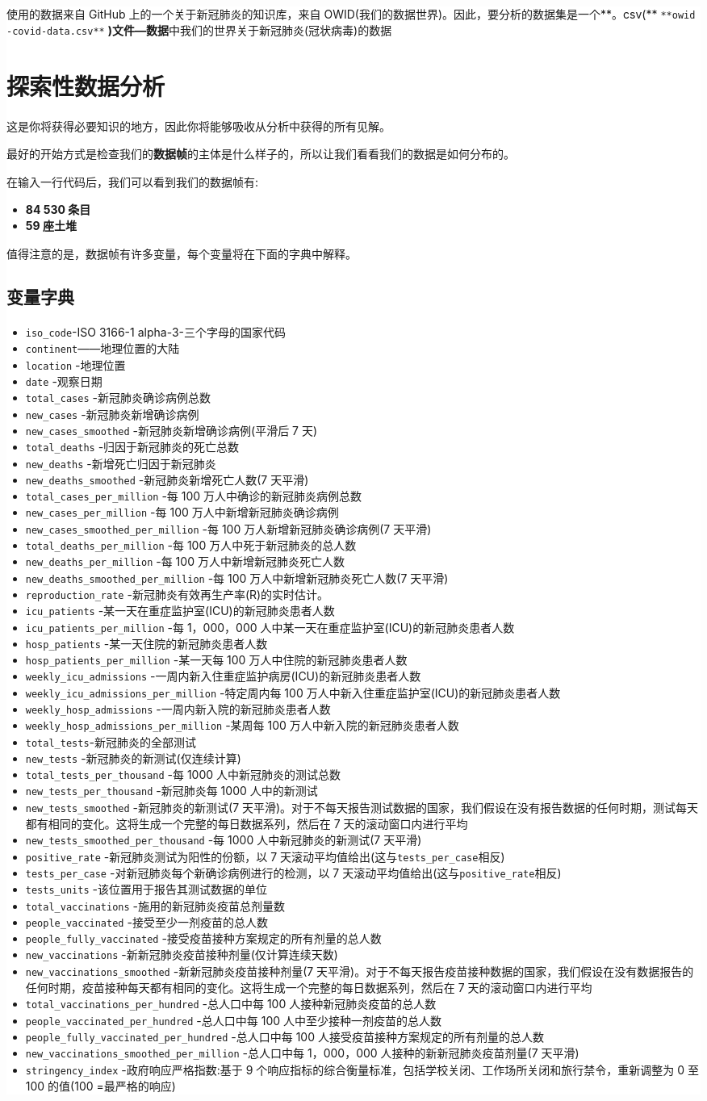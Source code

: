 使用的数据来自 GitHub 上的一个关于新冠肺炎的知识库，来自 OWID(我们的数据世界)。因此，要分析的数据集是一个**。csv(** `**owid-covid-data.csv**` **)文件—数据**中我们的世界关于新冠肺炎(冠状病毒)的数据

# 探索性数据分析

这是你将获得必要知识的地方，因此你将能够吸收从分析中获得的所有见解。

最好的开始方式是检查我们的**数据帧**的主体是什么样子的，所以让我们看看我们的数据是如何分布的。

在输入一行代码后，我们可以看到我们的数据帧有:

*   **84 530 条目**
*   **59 座土堆**

值得注意的是，数据帧有许多变量，每个变量将在下面的字典中解释。

## 变量字典

*   `iso_code`-ISO 3166-1 alpha-3-三个字母的国家代码
*   `continent`——地理位置的大陆
*   `location` -地理位置
*   `date` -观察日期
*   `total_cases` -新冠肺炎确诊病例总数
*   `new_cases` -新冠肺炎新增确诊病例
*   `new_cases_smoothed` -新冠肺炎新增确诊病例(平滑后 7 天)
*   `total_deaths` -归因于新冠肺炎的死亡总数
*   `new_deaths` -新增死亡归因于新冠肺炎
*   `new_deaths_smoothed` -新冠肺炎新增死亡人数(7 天平滑)
*   `total_cases_per_million` -每 100 万人中确诊的新冠肺炎病例总数
*   `new_cases_per_million` -每 100 万人中新增新冠肺炎确诊病例
*   `new_cases_smoothed_per_million` -每 100 万人新增新冠肺炎确诊病例(7 天平滑)
*   `total_deaths_per_million` -每 100 万人中死于新冠肺炎的总人数
*   `new_deaths_per_million` -每 100 万人中新增新冠肺炎死亡人数
*   `new_deaths_smoothed_per_million` -每 100 万人中新增新冠肺炎死亡人数(7 天平滑)
*   `reproduction_rate` -新冠肺炎有效再生产率(R)的实时估计。
*   `icu_patients` -某一天在重症监护室(ICU)的新冠肺炎患者人数
*   `icu_patients_per_million` -每 1，000，000 人中某一天在重症监护室(ICU)的新冠肺炎患者人数
*   `hosp_patients` -某一天住院的新冠肺炎患者人数
*   `hosp_patients_per_million` -某一天每 100 万人中住院的新冠肺炎患者人数
*   `weekly_icu_admissions` -一周内新入住重症监护病房(ICU)的新冠肺炎患者人数
*   `weekly_icu_admissions_per_million` -特定周内每 100 万人中新入住重症监护室(ICU)的新冠肺炎患者人数
*   `weekly_hosp_admissions` -一周内新入院的新冠肺炎患者人数
*   `weekly_hosp_admissions_per_million` -某周每 100 万人中新入院的新冠肺炎患者人数
*   `total_tests`-新冠肺炎的全部测试
*   `new_tests` -新冠肺炎的新测试(仅连续计算)
*   `total_tests_per_thousand` -每 1000 人中新冠肺炎的测试总数
*   `new_tests_per_thousand` -新冠肺炎每 1000 人中的新测试
*   `new_tests_smoothed` -新冠肺炎的新测试(7 天平滑)。对于不每天报告测试数据的国家，我们假设在没有报告数据的任何时期，测试每天都有相同的变化。这将生成一个完整的每日数据系列，然后在 7 天的滚动窗口内进行平均
*   `new_tests_smoothed_per_thousand` -每 1000 人中新冠肺炎的新测试(7 天平滑)
*   `positive_rate` -新冠肺炎测试为阳性的份额，以 7 天滚动平均值给出(这与`tests_per_case`相反)
*   `tests_per_case` -对新冠肺炎每个新确诊病例进行的检测，以 7 天滚动平均值给出(这与`positive_rate`相反)
*   `tests_units` -该位置用于报告其测试数据的单位
*   `total_vaccinations` -施用的新冠肺炎疫苗总剂量数
*   `people_vaccinated` -接受至少一剂疫苗的总人数
*   `people_fully_vaccinated` -接受疫苗接种方案规定的所有剂量的总人数
*   `new_vaccinations` -新新冠肺炎疫苗接种剂量(仅计算连续天数)
*   `new_vaccinations_smoothed` -新新冠肺炎疫苗接种剂量(7 天平滑)。对于不每天报告疫苗接种数据的国家，我们假设在没有数据报告的任何时期，疫苗接种每天都有相同的变化。这将生成一个完整的每日数据系列，然后在 7 天的滚动窗口内进行平均
*   `total_vaccinations_per_hundred` -总人口中每 100 人接种新冠肺炎疫苗的总人数
*   `people_vaccinated_per_hundred` -总人口中每 100 人中至少接种一剂疫苗的总人数
*   `people_fully_vaccinated_per_hundred` -总人口中每 100 人接受疫苗接种方案规定的所有剂量的总人数
*   `new_vaccinations_smoothed_per_million` -总人口中每 1，000，000 人接种的新新冠肺炎疫苗剂量(7 天平滑)
*   `stringency_index` -政府响应严格指数:基于 9 个响应指标的综合衡量标准，包括学校关闭、工作场所关闭和旅行禁令，重新调整为 0 至 100 的值(100 =最严格的响应)